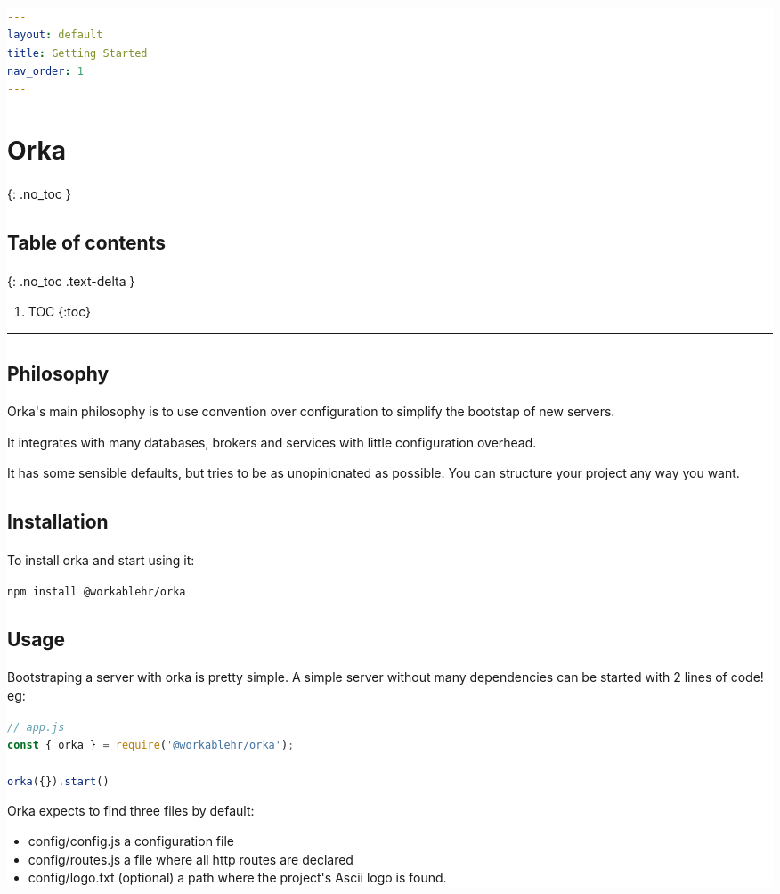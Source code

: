 ```yaml
---
layout: default
title: Getting Started
nav_order: 1
---
```


# Orka
{: .no_toc }

## Table of contents
{: .no_toc .text-delta }

1. TOC
{:toc}

---

## Philosophy

Orka's main philosophy is to use convention over configuration to simplify the bootstap of new servers.

It integrates with many databases, brokers and services with little configuration overhead.

It has some sensible defaults, but tries to be as unopinionated as possible. You can structure your project any way you want.

## Installation

To install orka and start using it:

`npm install @workablehr/orka`

## Usage

Bootstraping a server with orka is pretty simple. A simple server without many dependencies can be started with 2 lines of code!
eg:

```js
// app.js
const { orka } = require('@workablehr/orka');

orka({}).start()
```

Orka expects to find three files by default:

- config/config.js a configuration file
- config/routes.js a file where all http routes are declared
- config/logo.txt (optional) a path where the project's Ascii logo is found.
